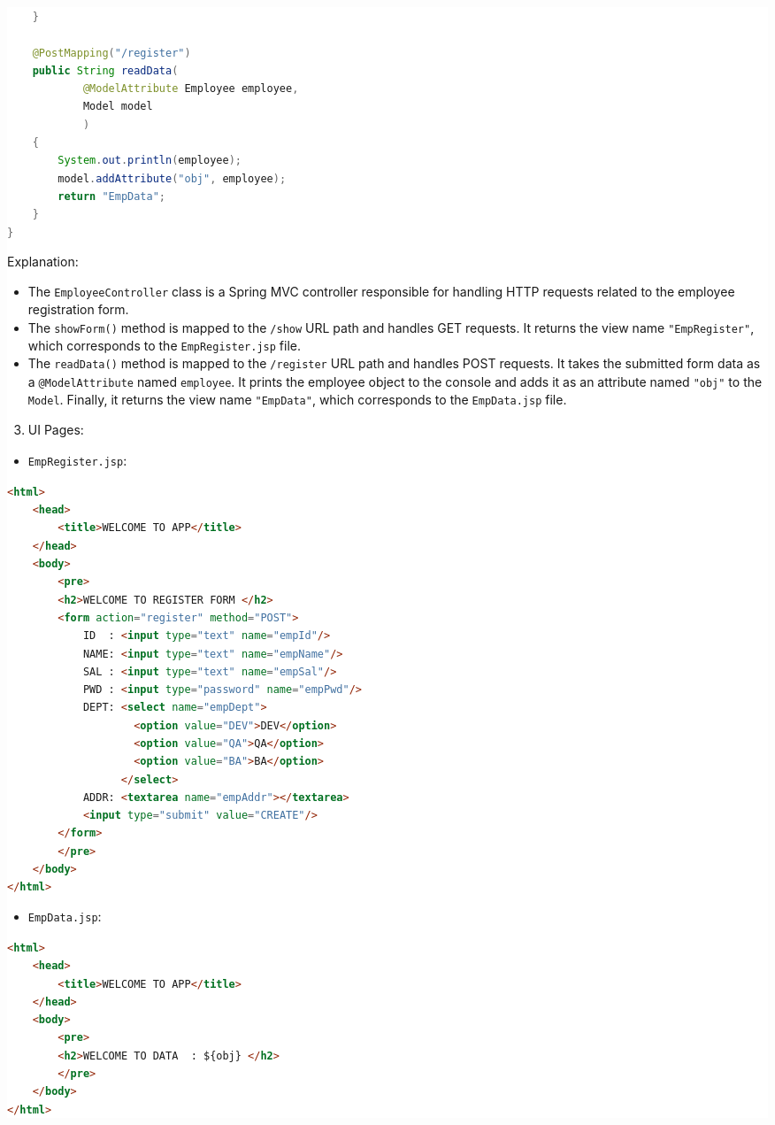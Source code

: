 ```java
	}
	
	@PostMapping("/register")
	public String readData(
			@ModelAttribute Employee employee,
			Model model
			) 
	{
		System.out.println(employee);
		model.addAttribute("obj", employee);
		return "EmpData";
	}
}
```
Explanation:
- The `EmployeeController` class is a Spring MVC controller responsible for handling HTTP requests related to the employee registration form.
- The `showForm()` method is mapped to the `/show` URL path and handles GET requests. It returns the view name `"EmpRegister"`, which corresponds to the `EmpRegister.jsp` file.
- The `readData()` method is mapped to the `/register` URL path and handles POST requests. It takes the submitted form data as a `@ModelAttribute` named `employee`. It prints the employee object to the console and adds it as an attribute named `"obj"` to the `Model`. Finally, it returns the view name `"EmpData"`, which corresponds to the `EmpData.jsp` file.

3. UI Pages:
- `EmpRegister.jsp`:
```html
<html>
	<head>
		<title>WELCOME TO APP</title>
	</head>
	<body>
		<pre>
		<h2>WELCOME TO REGISTER FORM </h2>
		<form action="register" method="POST">
			ID  : <input type="text" name="empId"/>
			NAME: <input type="text" name="empName"/>
			SAL : <input type="text" name="empSal"/>
			PWD : <input type="password" name="empPwd"/>
			DEPT: <select name="empDept">
					<option value="DEV">DEV</option>
					<option value="QA">QA</option>
					<option value="BA">BA</option>
				  </select>
		    ADDR: <textarea name="empAddr"></textarea>
			<input type="submit" value="CREATE"/>
		</form>
		</pre>
	</body>
</html>
```
- `EmpData.jsp`:
```html
<html>
	<head>
		<title>WELCOME TO APP</title>
	</head>
	<body>
		<pre>
		<h2>WELCOME TO DATA  : ${obj} </h2>
		</pre>
	</body>
</html>
```